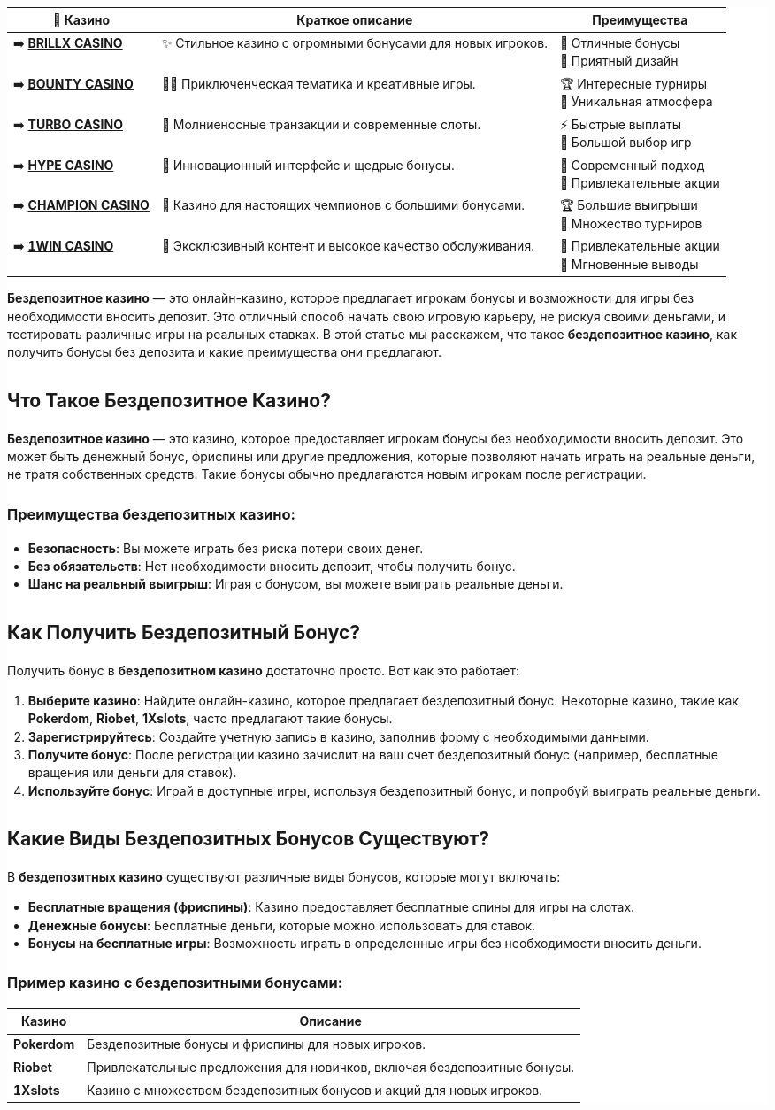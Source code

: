 
| 🎰 Казино | Краткое описание | Преимущества |
|-----------|------------------|--------------|
| ➡️ [**BRILLX CASINO**](https://brillx.uno/BRIVK) | ✨ Стильное казино с огромными бонусами для новых игроков. | 🎁 Отличные бонусы <br> 💎 Приятный дизайн |
| ➡️ [**BOUNTY CASINO**](https://bounty-casino.de/BOVK) | 🏴‍☠️ Приключенческая тематика и креативные игры. | 🏆 Интересные турниры <br> 🎨 Уникальная атмосфера |
| ➡️ [**TURBO CASINO**](https://turbo-casino.mx/TURVK) | 🚗 Молниеносные транзакции и современные слоты. | ⚡ Быстрые выплаты <br> 🎰 Большой выбор игр |
| ➡️ [**HYPE CASINO**](https://hypekaz.com/dc2f44ad0) | 🚀 Инновационный интерфейс и щедрые бонусы. | 🌟 Современный подход <br> 🎁 Привлекательные акции |
| ➡️ [**CHAMPION CASINO**](https://champcasino.ink/pobeda/doa-hats?p80412p305331p112c) | 🏅 Казино для настоящих чемпионов с большими бонусами. | 🏆 Большие выигрыши <br> 🎲 Множество турниров |
| ➡️ [**1WIN CASINO**](https://brandplay.link/6F5VqbyZ) | 🥇 Эксклюзивный контент и высокое качество обслуживания. | 🌟 Привлекательные акции <br> 🚀 Мгновенные выводы |

**Бездепозитное казино** — это онлайн-казино, которое предлагает игрокам бонусы и возможности для игры без необходимости вносить депозит. Это отличный способ начать свою игровую карьеру, не рискуя своими деньгами, и тестировать различные игры на реальных ставках. В этой статье мы расскажем, что такое **бездепозитное казино**, как получить бонусы без депозита и какие преимущества они предлагают.

## **Что Такое Бездепозитное Казино?**

**Бездепозитное казино** — это казино, которое предоставляет игрокам бонусы без необходимости вносить депозит. Это может быть денежный бонус, фриспины или другие предложения, которые позволяют начать играть на реальные деньги, не тратя собственных средств. Такие бонусы обычно предлагаются новым игрокам после регистрации.

### Преимущества бездепозитных казино:
- **Безопасность**: Вы можете играть без риска потери своих денег.
- **Без обязательств**: Нет необходимости вносить депозит, чтобы получить бонус.
- **Шанс на реальный выигрыш**: Играя с бонусом, вы можете выиграть реальные деньги.

## **Как Получить Бездепозитный Бонус?**

Получить бонус в **бездепозитном казино** достаточно просто. Вот как это работает:

1. **Выберите казино**: Найдите онлайн-казино, которое предлагает бездепозитный бонус. Некоторые казино, такие как **Pokerdom**, **Riobet**, **1Xslots**, часто предлагают такие бонусы.
2. **Зарегистрируйтесь**: Создайте учетную запись в казино, заполнив форму с необходимыми данными.
3. **Получите бонус**: После регистрации казино зачислит на ваш счет бездепозитный бонус (например, бесплатные вращения или деньги для ставок).
4. **Используйте бонус**: Играй в доступные игры, используя бездепозитный бонус, и попробуй выиграть реальные деньги.

## **Какие Виды Бездепозитных Бонусов Существуют?**

В **бездепозитных казино** существуют различные виды бонусов, которые могут включать:
- **Бесплатные вращения (фриспины)**: Казино предоставляет бесплатные спины для игры на слотах.
- **Денежные бонусы**: Бесплатные деньги, которые можно использовать для ставок.
- **Бонусы на бесплатные игры**: Возможность играть в определенные игры без необходимости вносить деньги.

### Пример казино с бездепозитными бонусами:
| Казино               | Описание                                      |
|----------------------|-----------------------------------------------|
| **Pokerdom**          | Бездепозитные бонусы и фриспины для новых игроков. |
| **Riobet**            | Привлекательные предложения для новичков, включая бездепозитные бонусы. |
| **1Xslots**           | Казино с множеством бездепозитных бонусов и акций для новых игроков. |
